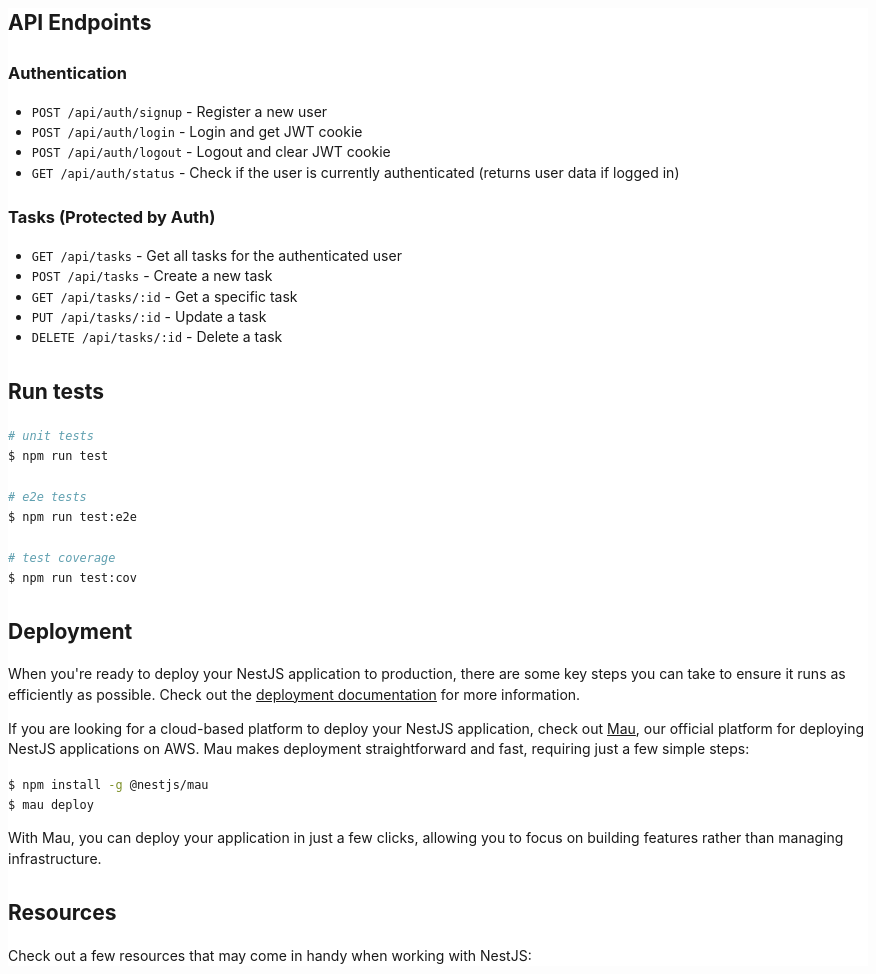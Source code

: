 ## API Endpoints

### Authentication

- `POST /api/auth/signup` - Register a new user
- `POST /api/auth/login` - Login and get JWT cookie
- `POST /api/auth/logout` - Logout and clear JWT cookie
- `GET /api/auth/status` - Check if the user is currently authenticated (returns user data if logged in)

### Tasks (Protected by Auth)

- `GET /api/tasks` - Get all tasks for the authenticated user
- `POST /api/tasks` - Create a new task
- `GET /api/tasks/:id` - Get a specific task
- `PUT /api/tasks/:id` - Update a task
- `DELETE /api/tasks/:id` - Delete a task

## Run tests

```bash
# unit tests
$ npm run test

# e2e tests
$ npm run test:e2e

# test coverage
$ npm run test:cov
```

## Deployment

When you're ready to deploy your NestJS application to production, there are some key steps you can take to ensure it runs as efficiently as possible. Check out the [deployment documentation](https://docs.nestjs.com/deployment) for more information.

If you are looking for a cloud-based platform to deploy your NestJS application, check out [Mau](https://mau.nestjs.com), our official platform for deploying NestJS applications on AWS. Mau makes deployment straightforward and fast, requiring just a few simple steps:

```bash
$ npm install -g @nestjs/mau
$ mau deploy
```

With Mau, you can deploy your application in just a few clicks, allowing you to focus on building features rather than managing infrastructure.

## Resources

Check out a few resources that may come in handy when working with NestJS:
